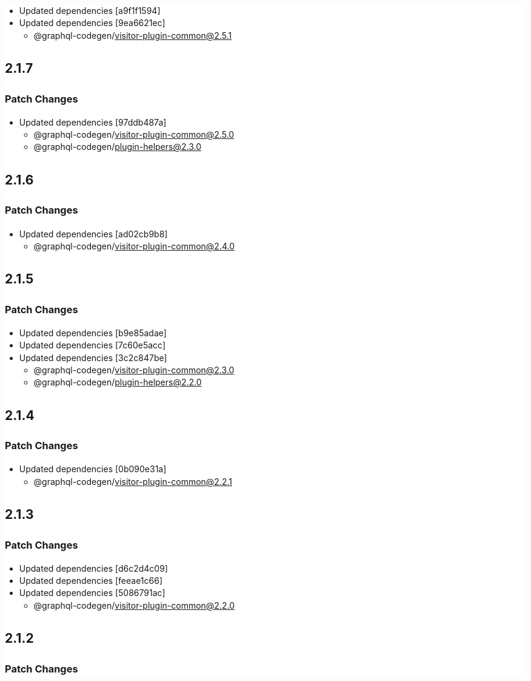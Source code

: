 - Updated dependencies [a9f1f1594]
- Updated dependencies [9ea6621ec]
  - @graphql-codegen/visitor-plugin-common@2.5.1

## 2.1.7

### Patch Changes

- Updated dependencies [97ddb487a]
  - @graphql-codegen/visitor-plugin-common@2.5.0
  - @graphql-codegen/plugin-helpers@2.3.0

## 2.1.6

### Patch Changes

- Updated dependencies [ad02cb9b8]
  - @graphql-codegen/visitor-plugin-common@2.4.0

## 2.1.5

### Patch Changes

- Updated dependencies [b9e85adae]
- Updated dependencies [7c60e5acc]
- Updated dependencies [3c2c847be]
  - @graphql-codegen/visitor-plugin-common@2.3.0
  - @graphql-codegen/plugin-helpers@2.2.0

## 2.1.4

### Patch Changes

- Updated dependencies [0b090e31a]
  - @graphql-codegen/visitor-plugin-common@2.2.1

## 2.1.3

### Patch Changes

- Updated dependencies [d6c2d4c09]
- Updated dependencies [feeae1c66]
- Updated dependencies [5086791ac]
  - @graphql-codegen/visitor-plugin-common@2.2.0

## 2.1.2

### Patch Changes
